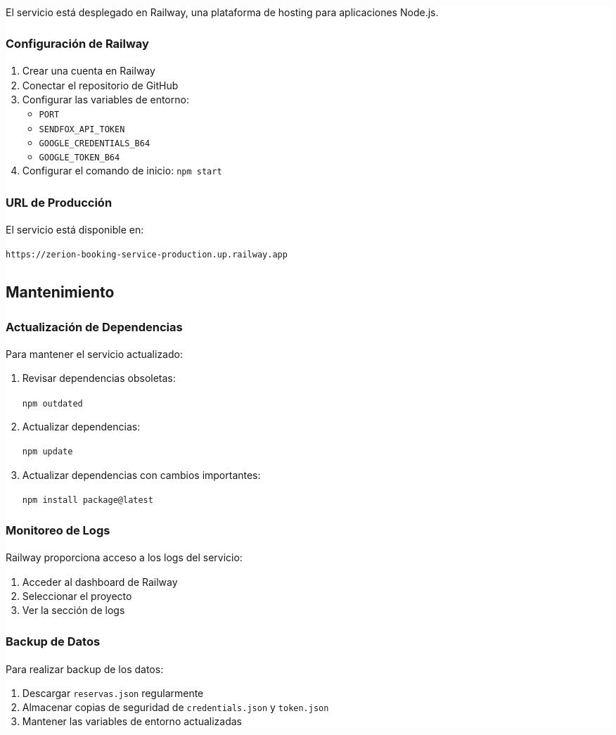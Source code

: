 El servicio está desplegado en Railway, una plataforma de hosting para aplicaciones Node.js.

### Configuración de Railway

1. Crear una cuenta en Railway
2. Conectar el repositorio de GitHub
3. Configurar las variables de entorno:
   - `PORT`
   - `SENDFOX_API_TOKEN`
   - `GOOGLE_CREDENTIALS_B64`
   - `GOOGLE_TOKEN_B64`
4. Configurar el comando de inicio: `npm start`

### URL de Producción

El servicio está disponible en:
```
https://zerion-booking-service-production.up.railway.app
```

## Mantenimiento

### Actualización de Dependencias

Para mantener el servicio actualizado:

1. Revisar dependencias obsoletas:
   ```bash
   npm outdated
   ```

2. Actualizar dependencias:
   ```bash
   npm update
   ```

3. Actualizar dependencias con cambios importantes:
   ```bash
   npm install package@latest
   ```

### Monitoreo de Logs

Railway proporciona acceso a los logs del servicio:

1. Acceder al dashboard de Railway
2. Seleccionar el proyecto
3. Ver la sección de logs

### Backup de Datos

Para realizar backup de los datos:

1. Descargar `reservas.json` regularmente
2. Almacenar copias de seguridad de `credentials.json` y `token.json`
3. Mantener las variables de entorno actualizadas
